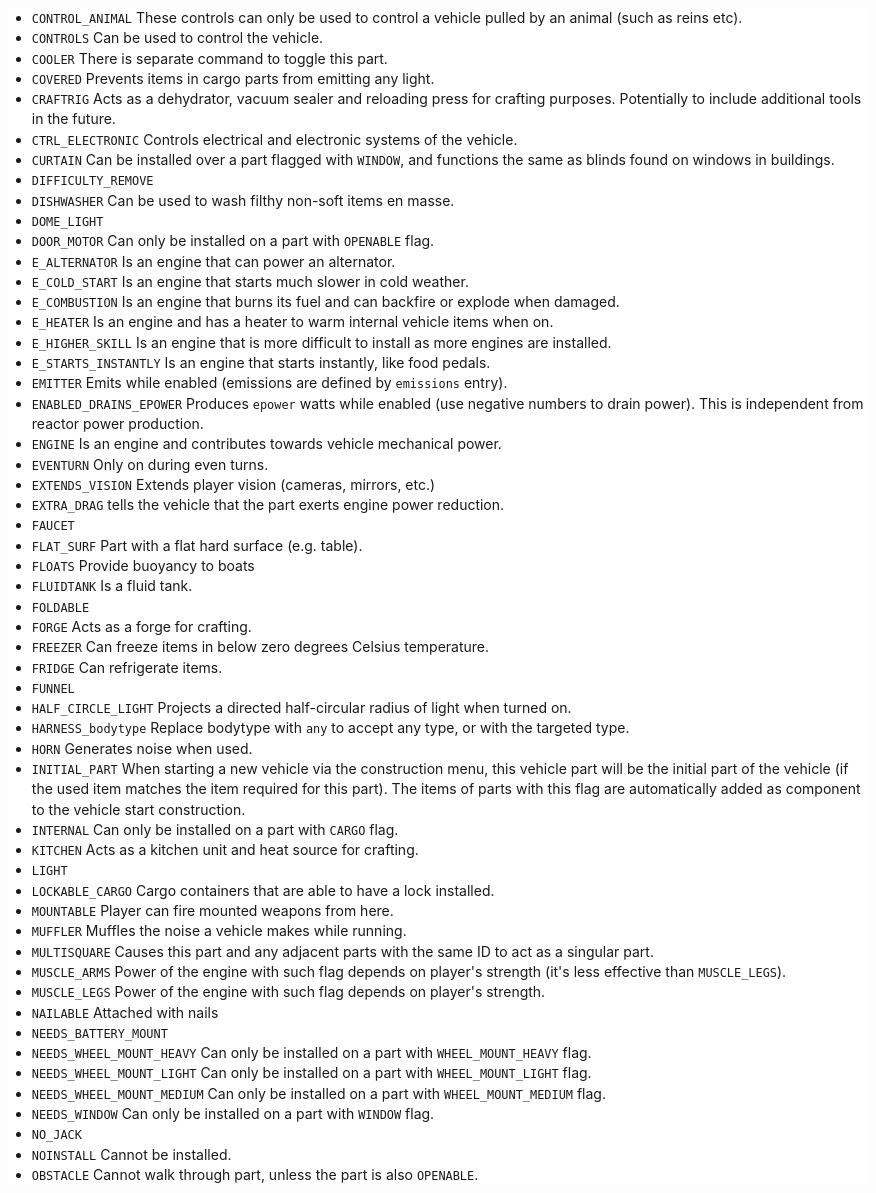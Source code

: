 - ```CONTROL_ANIMAL``` These controls can only be used to control a vehicle pulled by an animal (such as reins etc).
- ```CONTROLS``` Can be used to control the vehicle.
- ```COOLER``` There is separate command to toggle this part.
- ```COVERED``` Prevents items in cargo parts from emitting any light.
- ```CRAFTRIG``` Acts as a dehydrator, vacuum sealer and reloading press for crafting purposes. Potentially to include additional tools in the future.
- ```CTRL_ELECTRONIC``` Controls electrical and electronic systems of the vehicle.
- ```CURTAIN``` Can be installed over a part flagged with ```WINDOW```, and functions the same as blinds found on windows in buildings.
- ```DIFFICULTY_REMOVE```
- ```DISHWASHER``` Can be used to wash filthy non-soft items en masse.
- ```DOME_LIGHT```
- ```DOOR_MOTOR``` Can only be installed on a part with ```OPENABLE``` flag.
- ```E_ALTERNATOR``` Is an engine that can power an alternator.
- ```E_COLD_START``` Is an engine that starts much slower in cold weather.
- ```E_COMBUSTION``` Is an engine that burns its fuel and can backfire or explode when damaged.
- ```E_HEATER``` Is an engine and has a heater to warm internal vehicle items when on.
- ```E_HIGHER_SKILL``` Is an engine that is more difficult to install as more engines are installed.
- ```E_STARTS_INSTANTLY``` Is an engine that starts instantly, like food pedals.
- ```EMITTER``` Emits while enabled (emissions are defined by ```emissions``` entry).
- ```ENABLED_DRAINS_EPOWER``` Produces `epower` watts while enabled (use negative numbers to drain power). This is independent from reactor power production.
- ```ENGINE``` Is an engine and contributes towards vehicle mechanical power.
- ```EVENTURN``` Only on during even turns.
- ```EXTENDS_VISION``` Extends player vision (cameras, mirrors, etc.)
- ```EXTRA_DRAG``` tells the vehicle that the part exerts engine power reduction.
- ```FAUCET```
- ```FLAT_SURF``` Part with a flat hard surface (e.g. table).
- ```FLOATS``` Provide buoyancy to boats
- ```FLUIDTANK``` Is a fluid tank.
- ```FOLDABLE```
- ```FORGE``` Acts as a forge for crafting.
- ```FREEZER``` Can freeze items in below zero degrees Celsius temperature.
- ```FRIDGE``` Can refrigerate items.
- ```FUNNEL```
- ```HALF_CIRCLE_LIGHT``` Projects a directed half-circular radius of light when turned on.
- ```HARNESS_bodytype``` Replace bodytype with `any` to accept any type, or with the targeted type.
- ```HORN``` Generates noise when used.
- ```INITIAL_PART``` When starting a new vehicle via the construction menu, this vehicle part will be the initial part of the vehicle (if the used item matches the item required for this part). The items of parts with this flag are automatically added as component to the vehicle start construction.
- ```INTERNAL``` Can only be installed on a part with ```CARGO``` flag.
- ```KITCHEN``` Acts as a kitchen unit and heat source for crafting.
- ```LIGHT```
- ```LOCKABLE_CARGO``` Cargo containers that are able to have a lock installed.
- ```MOUNTABLE``` Player can fire mounted weapons from here.
- ```MUFFLER``` Muffles the noise a vehicle makes while running.
- ```MULTISQUARE``` Causes this part and any adjacent parts with the same ID to act as a singular part.
- ```MUSCLE_ARMS``` Power of the engine with such flag depends on player's strength (it's less effective than ```MUSCLE_LEGS```).
- ```MUSCLE_LEGS``` Power of the engine with such flag depends on player's strength.
- ```NAILABLE``` Attached with nails
- ```NEEDS_BATTERY_MOUNT```
- ```NEEDS_WHEEL_MOUNT_HEAVY``` Can only be installed on a part with ```WHEEL_MOUNT_HEAVY``` flag.
- ```NEEDS_WHEEL_MOUNT_LIGHT``` Can only be installed on a part with ```WHEEL_MOUNT_LIGHT``` flag.
- ```NEEDS_WHEEL_MOUNT_MEDIUM``` Can only be installed on a part with ```WHEEL_MOUNT_MEDIUM``` flag.
- ```NEEDS_WINDOW``` Can only be installed on a part with ```WINDOW``` flag.
- ```NO_JACK```
- ```NOINSTALL``` Cannot be installed.
- ```OBSTACLE``` Cannot walk through part, unless the part is also ```OPENABLE```.